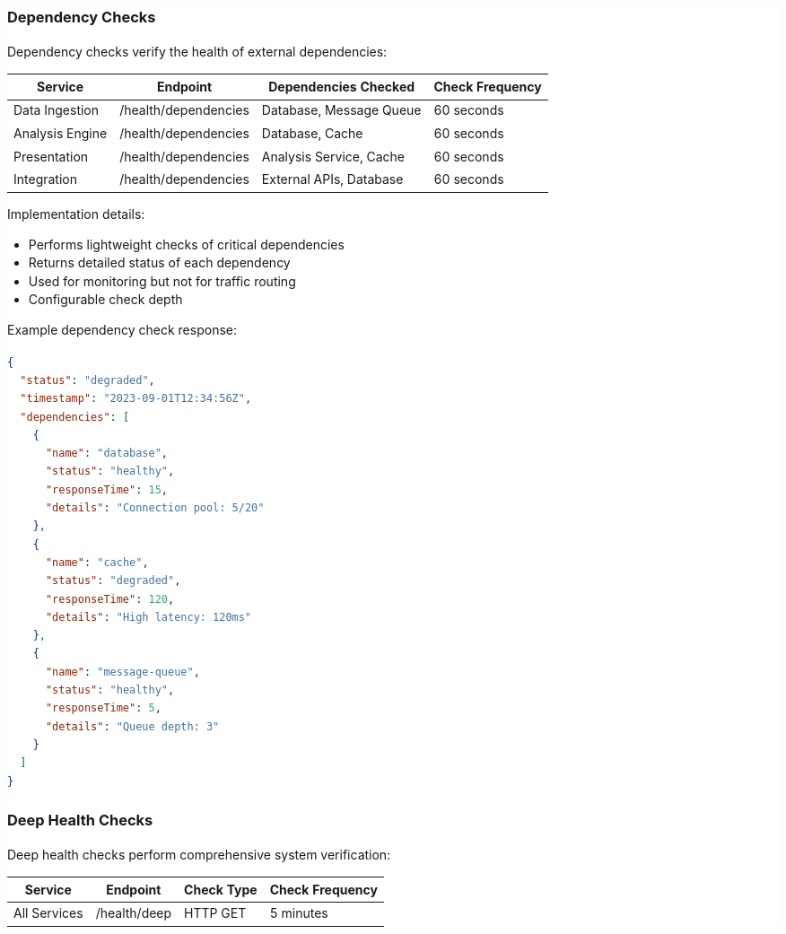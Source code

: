 ### Dependency Checks

Dependency checks verify the health of external dependencies:

| Service | Endpoint | Dependencies Checked | Check Frequency |
|---------|----------|----------------------|----------------|
| Data Ingestion | /health/dependencies | Database, Message Queue | 60 seconds |
| Analysis Engine | /health/dependencies | Database, Cache | 60 seconds |
| Presentation | /health/dependencies | Analysis Service, Cache | 60 seconds |
| Integration | /health/dependencies | External APIs, Database | 60 seconds |

Implementation details:
- Performs lightweight checks of critical dependencies
- Returns detailed status of each dependency
- Used for monitoring but not for traffic routing
- Configurable check depth

Example dependency check response:

```json
{
  "status": "degraded",
  "timestamp": "2023-09-01T12:34:56Z",
  "dependencies": [
    {
      "name": "database",
      "status": "healthy",
      "responseTime": 15,
      "details": "Connection pool: 5/20"
    },
    {
      "name": "cache",
      "status": "degraded",
      "responseTime": 120,
      "details": "High latency: 120ms"
    },
    {
      "name": "message-queue",
      "status": "healthy",
      "responseTime": 5,
      "details": "Queue depth: 3"
    }
  ]
}
```

### Deep Health Checks

Deep health checks perform comprehensive system verification:

| Service | Endpoint | Check Type | Check Frequency |
|---------|----------|------------|----------------|
| All Services | /health/deep | HTTP GET | 5 minutes |
